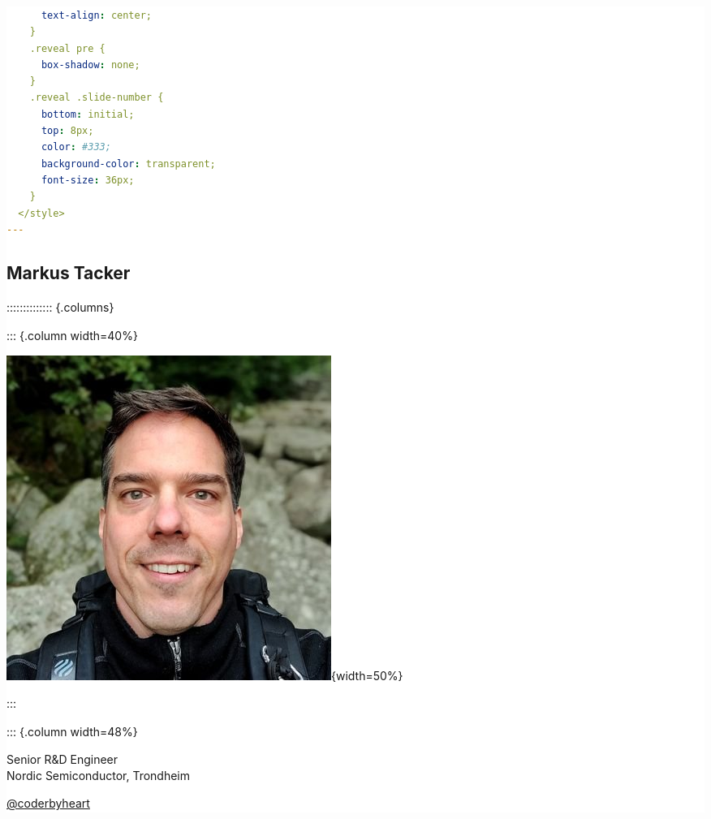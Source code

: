 ```yaml
      text-align: center;
    }
    .reveal pre {
      box-shadow: none;
    }
    .reveal .slide-number {
      bottom: initial;
      top: 8px;
      color: #333;
      background-color: transparent;
      font-size: 36px;
    }
  </style>
---
```


## Markus Tacker

:::::::::::::: {.columns}

::: {.column width=40%}

![Markus Tacker](./markus.jpg){width=50%}

:::

::: {.column width=48%}

Senior R&D Engineer  
Nordic Semiconductor, Trondheim

[\@coderbyheart](https://twitter.com/coderbyheart)
